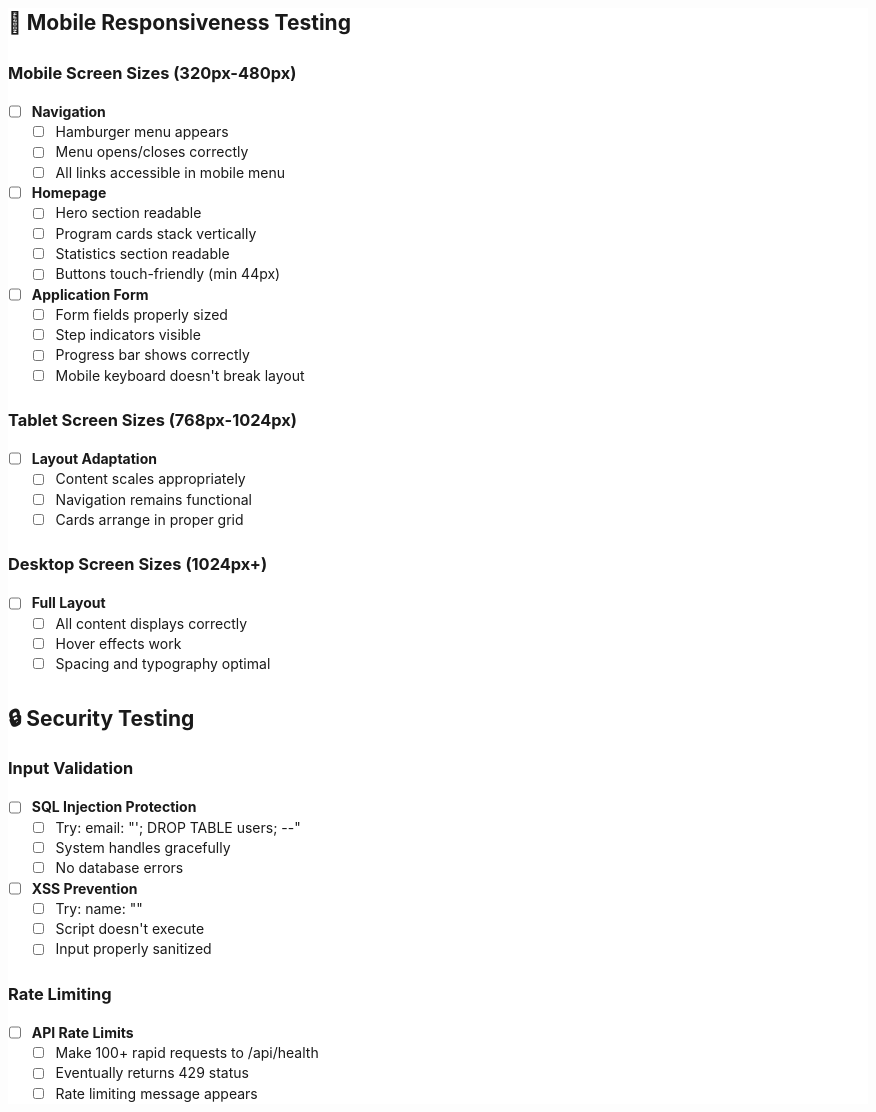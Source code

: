 ## 📱 Mobile Responsiveness Testing

### Mobile Screen Sizes (320px-480px)
- [ ] **Navigation**
  - [ ] Hamburger menu appears
  - [ ] Menu opens/closes correctly
  - [ ] All links accessible in mobile menu

- [ ] **Homepage**
  - [ ] Hero section readable
  - [ ] Program cards stack vertically
  - [ ] Statistics section readable
  - [ ] Buttons touch-friendly (min 44px)

- [ ] **Application Form**
  - [ ] Form fields properly sized
  - [ ] Step indicators visible
  - [ ] Progress bar shows correctly
  - [ ] Mobile keyboard doesn't break layout

### Tablet Screen Sizes (768px-1024px)
- [ ] **Layout Adaptation**
  - [ ] Content scales appropriately
  - [ ] Navigation remains functional
  - [ ] Cards arrange in proper grid

### Desktop Screen Sizes (1024px+)
- [ ] **Full Layout**
  - [ ] All content displays correctly
  - [ ] Hover effects work
  - [ ] Spacing and typography optimal

## 🔒 Security Testing

### Input Validation
- [ ] **SQL Injection Protection**
  - [ ] Try: email: "'; DROP TABLE users; --"
  - [ ] System handles gracefully
  - [ ] No database errors

- [ ] **XSS Prevention**
  - [ ] Try: name: "<script>alert('xss')</script>"
  - [ ] Script doesn't execute
  - [ ] Input properly sanitized

### Rate Limiting
- [ ] **API Rate Limits**
  - [ ] Make 100+ rapid requests to /api/health
  - [ ] Eventually returns 429 status
  - [ ] Rate limiting message appears
